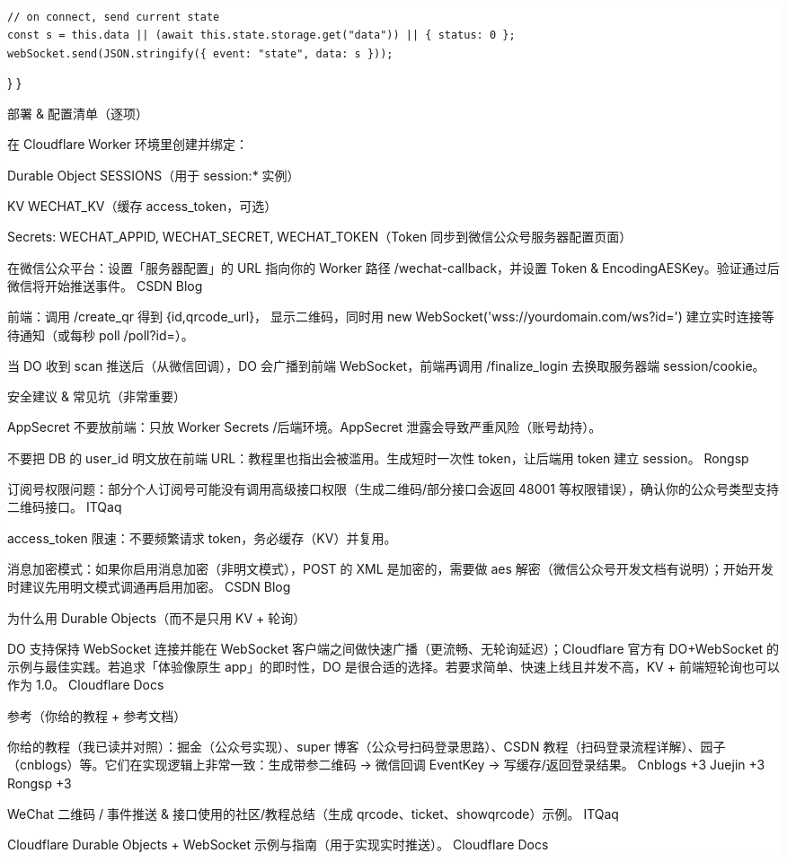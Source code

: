     // on connect, send current state
    const s = this.data || (await this.state.storage.get("data")) || { status: 0 };
    webSocket.send(JSON.stringify({ event: "state", data: s }));
  }
}

部署 & 配置清单（逐项）

在 Cloudflare Worker 环境里创建并绑定：

Durable Object SESSIONS（用于 session:* 实例）

KV WECHAT_KV（缓存 access_token，可选）

Secrets: WECHAT_APPID, WECHAT_SECRET, WECHAT_TOKEN（Token 同步到微信公众号服务器配置页面）

在微信公众平台：设置「服务器配置」的 URL 指向你的 Worker 路径 /wechat-callback，并设置 Token & EncodingAESKey。验证通过后微信将开始推送事件。
CSDN Blog

前端：调用 /create_qr 得到 {id,qrcode_url}， 显示二维码，同时用 new WebSocket('wss://yourdomain.com/ws?id=<id>') 建立实时连接等待通知（或每秒 poll /poll?id=）。

当 DO 收到 scan 推送后（从微信回调），DO 会广播到前端 WebSocket，前端再调用 /finalize_login 去换取服务器端 session/cookie。

安全建议 & 常见坑（非常重要）

AppSecret 不要放前端：只放 Worker Secrets /后端环境。AppSecret 泄露会导致严重风险（账号劫持）。

不要把 DB 的 user_id 明文放在前端 URL：教程里也指出会被滥用。生成短时一次性 token，让后端用 token 建立 session。
Rongsp

订阅号权限问题：部分个人订阅号可能没有调用高级接口权限（生成二维码/部分接口会返回 48001 等权限错误），确认你的公众号类型支持二维码接口。
ITQaq

access_token 限速：不要频繁请求 token，务必缓存（KV）并复用。

消息加密模式：如果你启用消息加密（非明文模式），POST 的 XML 是加密的，需要做 aes 解密（微信公众号开发文档有说明）；开始开发时建议先用明文模式调通再启用加密。
CSDN Blog

为什么用 Durable Objects（而不是只用 KV + 轮询）

DO 支持保持 WebSocket 连接并能在 WebSocket 客户端之间做快速广播（更流畅、无轮询延迟）；Cloudflare 官方有 DO+WebSocket 的示例与最佳实践。若追求「体验像原生 app」的即时性，DO 是很合适的选择。若要求简单、快速上线且并发不高，KV + 前端短轮询也可以作为 1.0。
Cloudflare Docs

参考（你给的教程 + 参考文档）

你给的教程（我已读并对照）：掘金（公众号实现）、super 博客（公众号扫码登录思路）、CSDN 教程（扫码登录流程详解）、园子（cnblogs）等。它们在实现逻辑上非常一致：生成带参二维码 → 微信回调 EventKey → 写缓存/返回登录结果。
Cnblogs
+3
Juejin
+3
Rongsp
+3

WeChat 二维码 / 事件推送 & 接口使用的社区/教程总结（生成 qrcode、ticket、showqrcode）示例。
ITQaq

Cloudflare Durable Objects + WebSocket 示例与指南（用于实现实时推送）。
Cloudflare Docs
